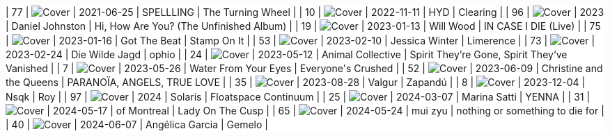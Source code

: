| 77 | ![Cover](https://i.discogs.com/hcDkyxrl3Ve8sKFicQeNVpsKpPKKTTfjqcs0jdTS5Fs/rs:fit/g:sm/q:40/h:150/w:150/czM6Ly9kaXNjb2dz/LWRhdGFiYXNlLWlt/YWdlcy9SLTE5MTg4/NTk4LTE2MjQwMzYy/MzUtODk1MS5qcGVn.jpeg) | 2021-06-25 | SPELLLING | The Turning Wheel |
| 10 | ![Cover](https://i.discogs.com/2cBg1oo2oazjcHD6qdYCdgvD1sBnMfkhXerN4Pc0ULg/rs:fit/g:sm/q:40/h:150/w:150/czM6Ly9kaXNjb2dz/LWRhdGFiYXNlLWlt/YWdlcy9SLTI1MTI4/NDA5LTE2NjgxNzIy/MzQtOTQxMy5qcGVn.jpeg) | 2022-11-11 | HYD | Clearing |
| 96 | ![Cover](https://i.discogs.com/GCBt5UBlhP4TUvf-oJD1sKZFybh8FNyIYXKGtW0jdHQ/rs:fit/g:sm/q:40/h:150/w:150/czM6Ly9kaXNjb2dz/LWRhdGFiYXNlLWlt/YWdlcy9SLTg4MTUw/OTQtMTQ2OTM2MTE4/NC05NjI0LmpwZWc.jpeg) | 2023 | Daniel Johnston | Hi, How Are You? (The Unfinished Album) |
| 19 | ![Cover](https://i.discogs.com/4hIFyT6AYzRmOzBrA2vjZ7r1f5ZCgC7xN3gOn0IIxPE/rs:fit/g:sm/q:40/h:150/w:150/czM6Ly9kaXNjb2dz/LWRhdGFiYXNlLWlt/YWdlcy9SLTI2NzI2/Mjk0LTE2ODEyMjY5/OTktMTk2MS5qcGVn.jpeg) | 2023-01-13 | Will Wood | IN CASE I DIE (Live) |
| 75 | ![Cover](https://i.discogs.com/loCB6VMHzi1Ch4Eq3pGpFOz1JgDMg7GXt-ZIU0MspcM/rs:fit/g:sm/q:40/h:150/w:150/czM6Ly9kaXNjb2dz/LWRhdGFiYXNlLWlt/YWdlcy9SLTI1OTAy/MTc4LTE2NzQ4MjYx/MTEtMzU4Ni5qcGVn.jpeg) | 2023-01-16 | Got The Beat | Stamp On It |
| 53 | ![Cover](https://i.discogs.com/NFnp_APUIOzvojKfLpzAiD3xQewszerw017rLGRbsqw/rs:fit/g:sm/q:40/h:150/w:150/czM6Ly9kaXNjb2dz/LWRhdGFiYXNlLWlt/YWdlcy9SLTI2MDU4/NjI4LTE2NzYwNjM4/NDAtMjA2OS5qcGVn.jpeg) | 2023-02-10 | Jessica Winter | Limerence |
| 73 | ![Cover](https://i.discogs.com/-nj8iDaPil4sIA4QYd0XcRyeRRRNvv6VkmjOfwXB5Jo/rs:fit/g:sm/q:40/h:150/w:150/czM6Ly9kaXNjb2dz/LWRhdGFiYXNlLWlt/YWdlcy9SLTI2MjY0/NjI3LTE2Nzc2NTg5/MjctMTgzOS5qcGVn.jpeg) | 2023-02-24 | Die Wilde Jagd | ophio |
| 24 | ![Cover](https://i.discogs.com/kN2enG8nfHX4wPXshWAY2q64R5LEQQzCErlO7JzbwcY/rs:fit/g:sm/q:40/h:150/w:150/czM6Ly9kaXNjb2dz/LWRhdGFiYXNlLWlt/YWdlcy9SLTE3NDgw/ODY2LTE2MTM2ODU0/MzgtNTczMS5qcGVn.jpeg) | 2023-05-12 | Animal Collective | Spirit They’re Gone, Spirit They’ve Vanished |
| 7 | ![Cover](https://lastfm.freetls.fastly.net/i/u/34s/02b6d43ee760aeb05d489aec2afa11df.png) | 2023-05-26 | Water From Your Eyes | Everyone's Crushed |
| 52 | ![Cover](https://i.discogs.com/WOIJ9zZps6tko_R5ZmUEq05wYcAQ23U2UfS9sLiSF1k/rs:fit/g:sm/q:40/h:150/w:150/czM6Ly9kaXNjb2dz/LWRhdGFiYXNlLWlt/YWdlcy9SLTI3MzIx/MTI5LTE2ODcwMzQy/ODItMjEyMC5qcGVn.jpeg) | 2023-06-09 | Christine and the Queens | PARANOÏA, ANGELS, TRUE LOVE |
| 35 | ![Cover](https://i.discogs.com/2_eZK5cXs_wuSBEGqWFMXTwprnxV86KxSQUPnow49g4/rs:fit/g:sm/q:40/h:150/w:150/czM6Ly9kaXNjb2dz/LWRhdGFiYXNlLWlt/YWdlcy9SLTEwODg1/MzE4LTE1MDU5MzQ5/NjItMTMyMi5qcGVn.jpeg) | 2023-08-28 | Valgur | Zapandú |
| 8 | ![Cover](https://i.discogs.com/EO4J69-znnIiyr_boyaeI8qWOJoyCZTy60IspD7c714/rs:fit/g:sm/q:40/h:150/w:150/czM6Ly9kaXNjb2dz/LWRhdGFiYXNlLWlt/YWdlcy9SLTI4MzUz/NDE4LTE2OTUzMTgw/ODAtMzQwMy5qcGVn.jpeg) | 2023-12-04 | Nsqk | Roy |
| 97 | ![Cover](https://i.discogs.com/aLtds_AE9Bmah5cxJf_l6bxEqXU-EGawV2I20aH-hfw/rs:fit/g:sm/q:40/h:150/w:150/czM6Ly9kaXNjb2dz/LWRhdGFiYXNlLWlt/YWdlcy9SLTIxNjk5/ODctMTI2NzgwMTg1/Mi5qcGVn.jpeg) | 2024 | Solaris | Floatspace Continuum |
| 25 | ![Cover](https://i.discogs.com/8sKzcTOIHDC-ZTjkReO5dqbYHeacmYsD6qZh4dQy8Q8/rs:fit/g:sm/q:40/h:150/w:150/czM6Ly9kaXNjb2dz/LWRhdGFiYXNlLWlt/YWdlcy9SLTIwNzA2/ODk4LTE2MzUwMzUw/MzEtMTA3Mi5qcGVn.jpeg) | 2024-03-07 | Marina Satti | YENNA |
| 31 | ![Cover](https://i.discogs.com/0jfLmBQIkuFoDz9UMRF_PLsl_DhE2u01v1A3cPdEBHY/rs:fit/g:sm/q:40/h:150/w:150/czM6Ly9kaXNjb2dz/LWRhdGFiYXNlLWlt/YWdlcy9SLTMwNjk1/MzIzLTE3MTU4ODA5/MzQtNjk4My5qcGVn.jpeg) | 2024-05-17 | of Montreal | Lady On The Cusp |
| 65 | ![Cover](https://i.discogs.com/Vgn4lPZZ96PaiVXX-chVaMcQyk9poOg0ZTd7nDURzyw/rs:fit/g:sm/q:40/h:150/w:150/czM6Ly9kaXNjb2dz/LWRhdGFiYXNlLWlt/YWdlcy9SLTMwNzUw/Mzg0LTE3MTYzODYw/NzMtODkyMC5qcGVn.jpeg) | 2024-05-24 | mui zyu | nothing or something to die for |
| 40 | ![Cover](https://i.discogs.com/QwlRow-zDz1Rolo84Z7c0VCZNaBL6VsPEpa8DDWdDxY/rs:fit/g:sm/q:40/h:150/w:150/czM6Ly9kaXNjb2dz/LWRhdGFiYXNlLWlt/YWdlcy9SLTMwOTMy/ODUzLTE3MjE1NjIx/MTItNzk4MS5qcGVn.jpeg) | 2024-06-07 | Angélica Garcia | Gemelo |